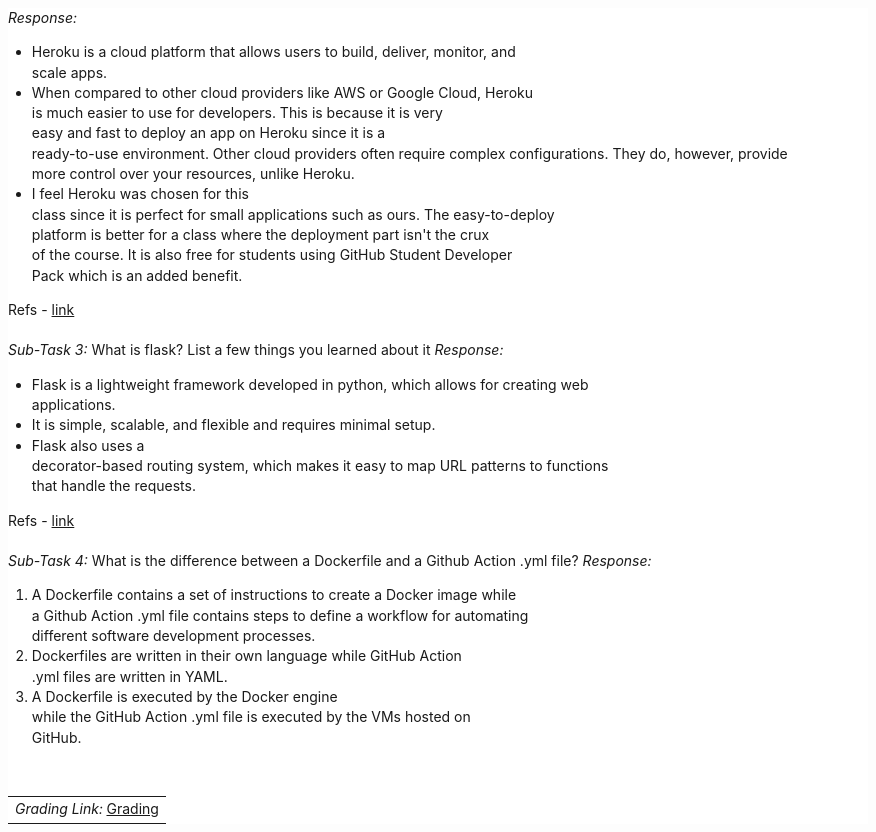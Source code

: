 <tr><td> <em>Response:</em> <ul><li>Heroku is a cloud platform that allows users to build, deliver, monitor, and<br>scale apps.</li><li>When compared to other cloud providers like AWS or Google Cloud, Heroku<br>is much easier to use for developers. This is because it is very<br>easy and fast to deploy an app on Heroku since it is a<br>ready-to-use environment. Other cloud providers often require complex configurations. They do, however, provide<br>more control over your resources, unlike Heroku.</li><li>I feel Heroku was chosen for this<br>class since it is perfect for small applications such as ours. The easy-to-deploy<br>platform is better for a class where the deployment part isn't the crux<br>of the course. It is also free for students using GitHub Student Developer<br>Pack which is an added benefit.</li></ul><div>Refs - <a href="https://sumatosoft.medium.com/heroku-vs-aws-which-cloud-hosting-to-choose-in-2022-a9f2f1959aeb#:~:text=that%20AWS%20has.-,Deployment%20speed%20and%20flexibility,allows%20deploying%20the%20code%20fast.">link</a></div><br></td></tr>
<tr><td> <em>Sub-Task 3: </em> What is flask? List a few things you learned about it</td></tr>
<tr><td> <em>Response:</em> <ul><li>Flask is a lightweight framework developed in python, which allows for creating web<br>applications.</li><li>It is simple, scalable, and flexible and requires minimal setup.</li><li>Flask also uses a<br>decorator-based routing system, which makes it easy to map URL patterns to functions<br>that handle the requests.</li></ul><div>Refs - <a href="https://pythonbasics.org/what-is-flask-python/">link</a></div><br></td></tr>
<tr><td> <em>Sub-Task 4: </em> What is the difference between a Dockerfile and a Github Action .yml file?</td></tr>
<tr><td> <em>Response:</em> <ol><li>A Dockerfile contains a set of instructions to create a Docker image while<br>a Github Action .yml file contains steps to define a workflow for automating<br>different software development processes.</li><li>Dockerfiles are written in their own language while GitHub Action<br>.yml files are written in YAML.</li><li>A Dockerfile is executed by the Docker engine<br>while the GitHub Action .yml file is executed by the VMs hosted on<br>GitHub.</li></ol><br></td></tr>
</table></td></tr>
<table><tr><td><em>Grading Link: </em><a rel="noreferrer noopener" href="https://learn.ethereallab.app/homework/IS601-006-S23/sample-flask-app-and-readings/grade/nn379" target="_blank">Grading</a></td></tr></table>